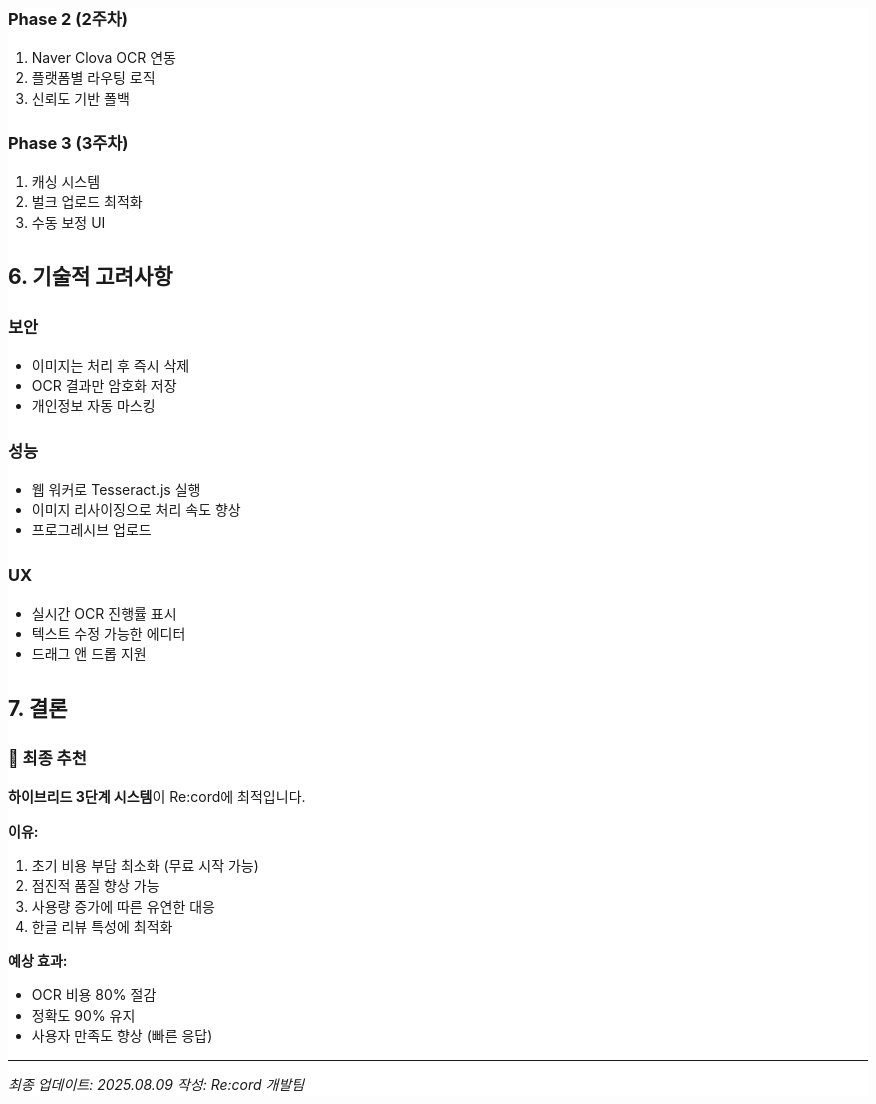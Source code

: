 ### Phase 2 (2주차)
1. Naver Clova OCR 연동
2. 플랫폼별 라우팅 로직
3. 신뢰도 기반 폴백

### Phase 3 (3주차)
1. 캐싱 시스템
2. 벌크 업로드 최적화
3. 수동 보정 UI

## 6. 기술적 고려사항

### 보안
- 이미지는 처리 후 즉시 삭제
- OCR 결과만 암호화 저장
- 개인정보 자동 마스킹

### 성능
- 웹 워커로 Tesseract.js 실행
- 이미지 리사이징으로 처리 속도 향상
- 프로그레시브 업로드

### UX
- 실시간 OCR 진행률 표시
- 텍스트 수정 가능한 에디터
- 드래그 앤 드롭 지원

## 7. 결론

### 💎 최종 추천
**하이브리드 3단계 시스템**이 Re:cord에 최적입니다.

**이유:**
1. 초기 비용 부담 최소화 (무료 시작 가능)
2. 점진적 품질 향상 가능
3. 사용량 증가에 따른 유연한 대응
4. 한글 리뷰 특성에 최적화

**예상 효과:**
- OCR 비용 80% 절감
- 정확도 90% 유지
- 사용자 만족도 향상 (빠른 응답)

---

*최종 업데이트: 2025.08.09*
*작성: Re:cord 개발팀*